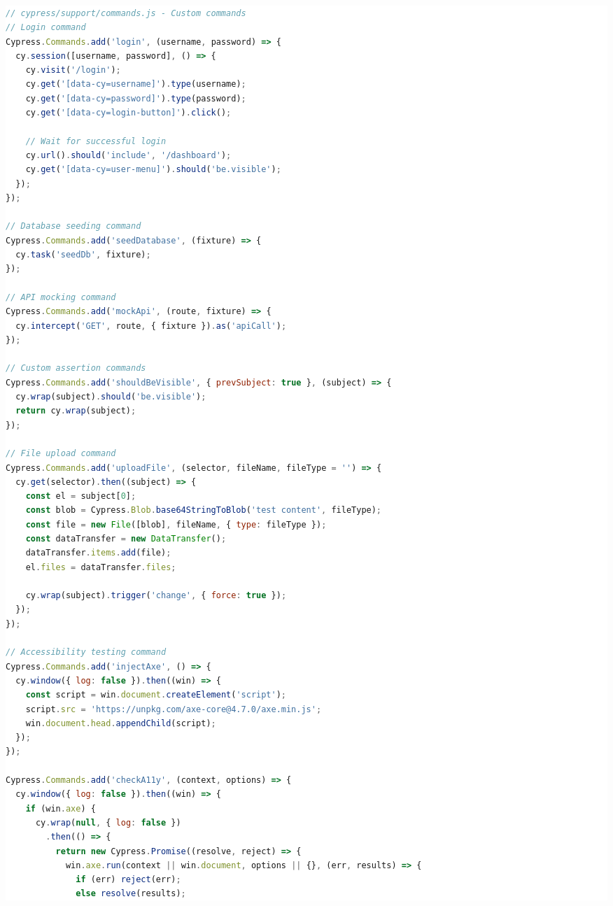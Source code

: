 ```javascript
// cypress/support/commands.js - Custom commands
// Login command
Cypress.Commands.add('login', (username, password) => {
  cy.session([username, password], () => {
    cy.visit('/login');
    cy.get('[data-cy=username]').type(username);
    cy.get('[data-cy=password]').type(password);
    cy.get('[data-cy=login-button]').click();

    // Wait for successful login
    cy.url().should('include', '/dashboard');
    cy.get('[data-cy=user-menu]').should('be.visible');
  });
});

// Database seeding command
Cypress.Commands.add('seedDatabase', (fixture) => {
  cy.task('seedDb', fixture);
});

// API mocking command
Cypress.Commands.add('mockApi', (route, fixture) => {
  cy.intercept('GET', route, { fixture }).as('apiCall');
});

// Custom assertion commands
Cypress.Commands.add('shouldBeVisible', { prevSubject: true }, (subject) => {
  cy.wrap(subject).should('be.visible');
  return cy.wrap(subject);
});

// File upload command
Cypress.Commands.add('uploadFile', (selector, fileName, fileType = '') => {
  cy.get(selector).then((subject) => {
    const el = subject[0];
    const blob = Cypress.Blob.base64StringToBlob('test content', fileType);
    const file = new File([blob], fileName, { type: fileType });
    const dataTransfer = new DataTransfer();
    dataTransfer.items.add(file);
    el.files = dataTransfer.files;

    cy.wrap(subject).trigger('change', { force: true });
  });
});

// Accessibility testing command
Cypress.Commands.add('injectAxe', () => {
  cy.window({ log: false }).then((win) => {
    const script = win.document.createElement('script');
    script.src = 'https://unpkg.com/axe-core@4.7.0/axe.min.js';
    win.document.head.appendChild(script);
  });
});

Cypress.Commands.add('checkA11y', (context, options) => {
  cy.window({ log: false }).then((win) => {
    if (win.axe) {
      cy.wrap(null, { log: false })
        .then(() => {
          return new Cypress.Promise((resolve, reject) => {
            win.axe.run(context || win.document, options || {}, (err, results) => {
              if (err) reject(err);
              else resolve(results);
```